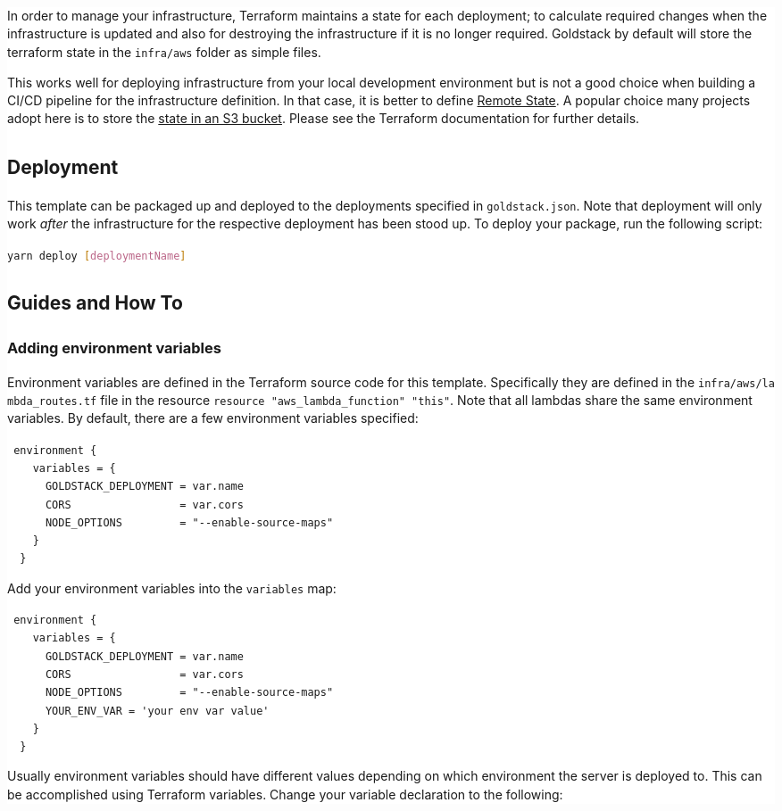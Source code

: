 In order to manage your infrastructure, Terraform maintains a state for each deployment; to calculate required changes when the infrastructure is updated and also for destroying the infrastructure if it is no longer required. Goldstack by default will store the terraform state in the `infra/aws` folder as simple files.

This works well for deploying infrastructure from your local development environment but is not a good choice when building a CI/CD pipeline for the infrastructure definition. In that case, it is better to define [Remote State](https://www.terraform.io/docs/state/remote.html). A popular choice many projects adopt here is to store the [state in an S3 bucket](https://www.terraform.io/docs/backends/types/s3.html). Please see the Terraform documentation for further details.

## Deployment

This template can be packaged up and deployed to the deployments specified in `goldstack.json`. Note that deployment will only work *after* the infrastructure for the respective deployment has been stood up. To deploy your package, run the following script:

```bash
yarn deploy [deploymentName]
```

## Guides and How To

### Adding environment variables

Environment variables are defined in the Terraform source code for this template. Specifically they are defined in the `infra/aws/lambda_routes.tf` file in the resource `resource "aws_lambda_function" "this"`. Note that all lambdas share the same environment variables. By default, there are a few environment variables specified:

```hcl
 environment {
    variables = {
      GOLDSTACK_DEPLOYMENT = var.name
      CORS                 = var.cors
      NODE_OPTIONS         = "--enable-source-maps"
    }
  }
```

Add your environment variables into the `variables` map:

```hcl
 environment {
    variables = {
      GOLDSTACK_DEPLOYMENT = var.name
      CORS                 = var.cors
      NODE_OPTIONS         = "--enable-source-maps"
      YOUR_ENV_VAR = 'your env var value'
    }
  }
```

Usually environment variables should have different values depending on which environment the server is deployed to. This can be accomplished using Terraform variables. Change your variable declaration to the following:
